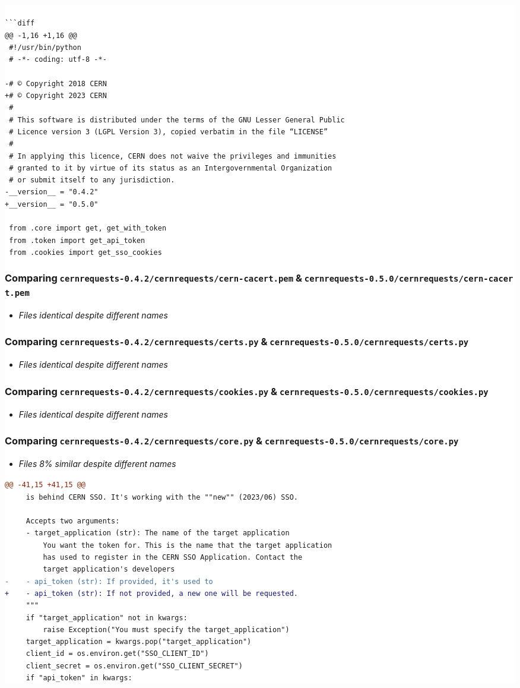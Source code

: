 ```

```diff
@@ -1,16 +1,16 @@
 #!/usr/bin/python
 # -*- coding: utf-8 -*-
 
-# © Copyright 2018 CERN
+# © Copyright 2023 CERN
 #
 # This software is distributed under the terms of the GNU Lesser General Public
 # Licence version 3 (LGPL Version 3), copied verbatim in the file “LICENSE”
 #
 # In applying this licence, CERN does not waive the privileges and immunities
 # granted to it by virtue of its status as an Intergovernmental Organization
 # or submit itself to any jurisdiction.
-__version__ = "0.4.2"
+__version__ = "0.5.0"
 
 from .core import get, get_with_token
 from .token import get_api_token
 from .cookies import get_sso_cookies
```

### Comparing `cernrequests-0.4.2/cernrequests/cern-cacert.pem` & `cernrequests-0.5.0/cernrequests/cern-cacert.pem`

 * *Files identical despite different names*

### Comparing `cernrequests-0.4.2/cernrequests/certs.py` & `cernrequests-0.5.0/cernrequests/certs.py`

 * *Files identical despite different names*

### Comparing `cernrequests-0.4.2/cernrequests/cookies.py` & `cernrequests-0.5.0/cernrequests/cookies.py`

 * *Files identical despite different names*

### Comparing `cernrequests-0.4.2/cernrequests/core.py` & `cernrequests-0.5.0/cernrequests/core.py`

 * *Files 8% similar despite different names*

```diff
@@ -41,15 +41,15 @@
     is behind CERN SSO. It's working with the ""new"" (2023/06) SSO.
 
     Accepts two arguments:
     - target_application (str): The name of the target application
         You want the token for. This is the name that the target application
         has used to register in the CERN SSO Application. Contact the
         target application's developers
-    - api_token (str): If provided, it's used to
+    - api_token (str): If not provided, a new one will be requested.
     """
     if "target_application" not in kwargs:
         raise Exception("You must specify the target_application")
     target_application = kwargs.pop("target_application")
     client_id = os.environ.get("SSO_CLIENT_ID")
     client_secret = os.environ.get("SSO_CLIENT_SECRET")
     if "api_token" in kwargs:
```
